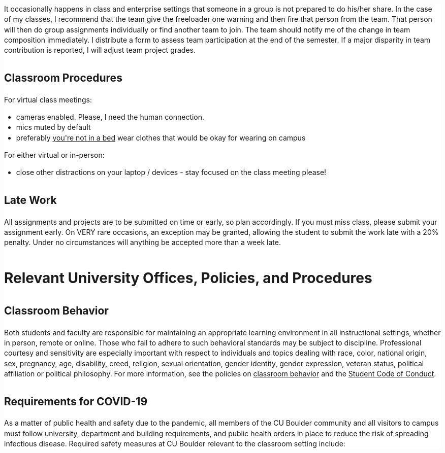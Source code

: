 It occasionally happens in class and enterprise settings that someone in a group is not prepared to do his/her share. In the case of my classes, I recommend that the team give the freeloader one warning and then fire that person from the team. That person will then do group assignments individually or find another team to join. The team should notify me of the change in team composition immediately. I distribute a form to assess team participation at the end of the semester. If a major disparity in team contribution is reported, I will adjust team project grades.


## Classroom Procedures

For virtual class meetings:

* cameras enabled. Please, I need the human connection.
* mics muted by default
* preferably [you're not in a bed](https://www.thedailybeast.com/florida-judge-asks-attorneys-to-get-out-of-bed-and-put-on-clothes-for-zoom-hearings) wear clothes that would be okay for wearing on campus

For either virtual or in-person:
* close other distractions on your laptop / devices - stay focused on the class
  meeting please!


## Late Work

All assignments and projects are to be submitted on time or early, so plan accordingly. If you must miss class, please submit your assignment early. On VERY rare occasions, an exception may be granted, allowing the student to submit the work late with a 20% penalty. Under no circumstances will anything be accepted more than a week late.



# Relevant University Offices, Policies, and Procedures

## Classroom Behavior

Both students and faculty are responsible for maintaining an appropriate learning environment in all instructional settings, whether in person, remote or online. Those who fail to adhere to such behavioral standards may be subject to discipline. Professional courtesy and sensitivity are especially important with respect to individuals and topics dealing with race, color, national origin, sex, pregnancy, age, disability, creed, religion, sexual orientation, gender identity, gender expression, veteran status, political affiliation or political philosophy.  For more information, see the policies on [classroom behavior](http://www.colorado.edu/policies/student-classroom-and-course-related-behavior) and the [Student Code of Conduct](https://www.colorado.edu/sccr/sites/default/files/attached-files/2019-2020_student_code_of_conduct_0.pdf).

## Requirements for COVID-19

As a matter of public health and safety due to the pandemic, all members of the CU Boulder community and all visitors to campus must follow university, department and building requirements, and public health orders in place to reduce the risk of spreading infectious disease. Required safety measures at CU Boulder relevant to the classroom setting include:
